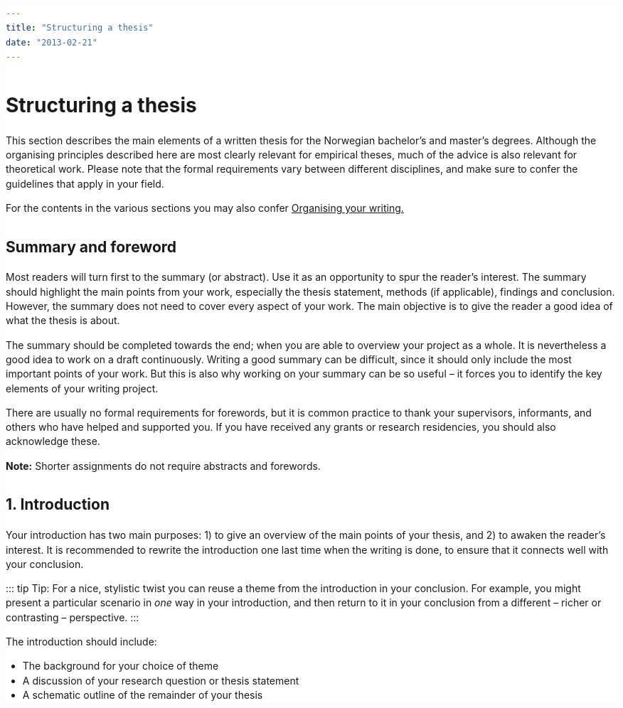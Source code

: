 ```yaml
---
title: "Structuring a thesis"
date: "2013-02-21"
---
```


# Structuring a thesis

This section describes the main elements of a written thesis for the Norwegian bachelor’s and master’s degrees. Although the organising principles described here are most clearly relevant for empirical theses, much of the advice is also relevant for theoretical work. Please note that the formal requirements vary between different disciplines, and make sure to confer the guidelines that apply in your field.

For the contents in the various sections you may also confer [Organising your writing.](/en/writing/language-and-style/writing-one-thing-at-a-time/)

## Summary and foreword

Most readers will turn first to the summary (or abstract). Use it as an opportunity to spur the reader’s interest. The summary should highlight the main points from your work, especially the thesis statement, methods (if applicable), findings and conclusion. However, the summary does not need to cover every aspect of your work. The main objective is to give the reader a good idea of what the thesis is about.

The summary should be completed towards the end; when you are able to overview your project as a whole. It is nevertheless a good idea to work on a draft continuously. Writing a good summary can be difficult, since it should only include the most important points of your work. But this is also why working on your summary can be so useful – it forces you to identify the key elements of your writing project.

There are usually no formal requirements for forewords, but it is common practice to thank your supervisors, informants, and others who have helped and supported you. If you have received any grants or research residencies, you should also acknowledge these.

**Note:** Shorter assignments do not require abstracts and forewords.

## 1. Introduction

Your introduction has two main purposes: 1) to give an overview of the main points of your thesis, and 2) to awaken the reader’s interest. It is recommended to rewrite the introduction one last time when the writing is done, to ensure that it connects well with your conclusion.

::: tip Tip:
For a nice, stylistic twist you can reuse a theme from the introduction in your conclusion. For example, you might present a particular scenario in _one_ way in your introduction, and then return to it in your conclusion from a different – richer or contrasting – perspective.
:::

The introduction should include:

- The background for your choice of theme
- A discussion of your research question or thesis statement
- A schematic outline of the remainder of your thesis
